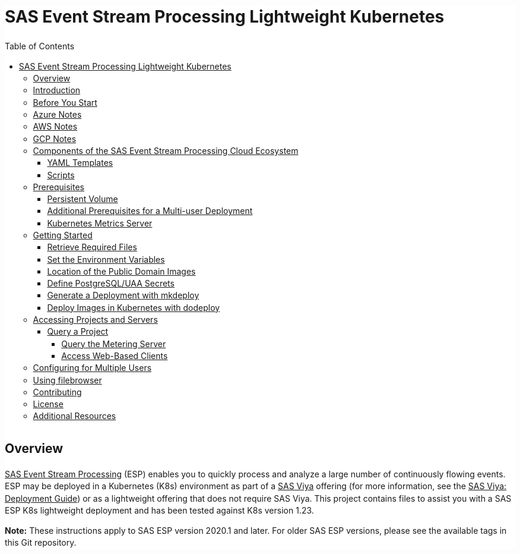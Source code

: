 # SAS Event Stream Processing Lightweight Kubernetes

Table of Contents

* [SAS Event Stream Processing Lightweight Kubernetes](#sas-event-stream-processing-lightweight-kubernetes)
  * [Overview](#overview)
  * [Introduction](#introduction)
  * [Before You Start](#before-you-start)
  * [Azure Notes](#azure-notes)
  * [AWS Notes](#aws-notes)
  * [GCP Notes](#gcp-notes)
  * [Components of the SAS Event Stream Processing Cloud Ecosystem](#components-of-the-sas-event-stream-processing-cloud-ecosystem)
    * [YAML Templates](#yaml-templates)
    * [Scripts](#scripts)
  * [Prerequisites](#prerequisites)
    * [Persistent Volume](#persistent-volume)
    * [Additional Prerequisites for a Multi-user Deployment](#additional-prerequisites-for-a-multi-user-deployment)
    * [Kubernetes Metrics Server](#kubernetes-metrics-server)
  * [Getting Started](#getting-started)
    * [Retrieve Required Files](#retrieve-required-files)
    * [Set the Environment Variables](#set-the-environment-variables)
    * [Location of the Public Domain Images](#location-of-the-public-domain-images)
    * [Define PostgreSQL/UAA Secrets](#define-postgresqluaa-secrets)
    * [Generate a Deployment with mkdeploy](#generate-a-deployment-with-mkdeploy)
    * [Deploy Images in Kubernetes with dodeploy](#deploy-images-in-kubernetes-with-dodeploy)
  * [Accessing Projects and Servers](#accessing-projects-and-servers)
    * [Query a Project](#query-a-project)
      * [Query the Metering Server](#query-the-metering-server)
      * [Access Web-Based Clients](#access-web-based-clients)
  * [Configuring for Multiple Users](#configuring-for-multiple-users)
  * [Using filebrowser](#using-filebrowser)
  * [Contributing](#contributing)
  * [License](#license)
  * [Additional Resources](#additional-resources)

## Overview

[SAS Event Stream Processing](https://go.documentation.sas.com/doc/en/espcdc/v_017/espov/home.htm) (ESP) enables you to quickly process and analyze a large number of continuously flowing events.
ESP may be deployed in a Kubernetes (K8s) environment as part of a [SAS Viya](https://support.sas.com/en/software/sas-viya.html) offering (for more information, see the [SAS Viya: Deployment Guide](https://go.documentation.sas.com/doc/en/dplyml0phy0dkr/v_019/titlepage.htm)) or as a lightweight offering that does not require SAS Viya.
This project contains files to assist you with a SAS ESP K8s lightweight deployment and has been tested against K8s version 1.23.

**Note:** These instructions apply to SAS ESP version 2020.1 and later.
For older SAS ESP versions, please see the available tags in this Git repository.
